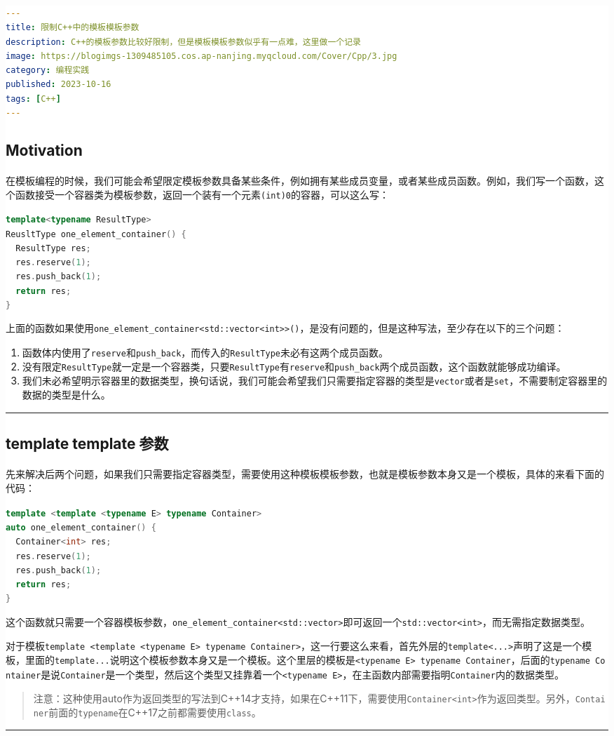 ```yaml
---
title: 限制C++中的模板模板参数
description: C++的模板参数比较好限制，但是模板模板参数似乎有一点难，这里做一个记录
image: https://blogimgs-1309485105.cos.ap-nanjing.myqcloud.com/Cover/Cpp/3.jpg
category: 编程实践
published: 2023-10-16
tags: [C++]
---
```


## Motivation

在模板编程的时候，我们可能会希望限定模板参数具备某些条件，例如拥有某些成员变量，或者某些成员函数。例如，我们写一个函数，这个函数接受一个容器类为模板参数，返回一个装有一个元素`(int)0`​的容器，可以这么写：

```cpp
template<typename ResultType>
ReusltType one_element_container() {
  ResultType res;
  res.reserve(1);
  res.push_back(1);
  return res;
}
```

上面的函数如果使用`one_element_container<std::vector<int>>()`​，是没有问题的，但是这种写法，至少存在以下的三个问题：

1. 函数体内使用了`reserve`​和`push_back`​，而传入的`ResultType`​未必有这两个成员函数。
2. 没有限定`ResultType`​就一定是一个容器类，只要`ResultType`​有`reserve`​和`push_back`​两个成员函数，这个函数就能够成功编译。
3. 我们未必希望明示容器里的数据类型，换句话说，我们可能会希望我们只需要指定容器的类型是`vector`​或者是`set`​，不需要制定容器里的数据的类型是什么。

---

## template template 参数

先来解决后两个问题，如果我们只需要指定容器类型，需要使用这种模板模板参数，也就是模板参数本身又是一个模板，具体的来看下面的代码：

```cpp
template <template <typename E> typename Container>
auto one_element_container() {
  Container<int> res;
  res.reserve(1);
  res.push_back(1);
  return res;
}
```

这个函数就只需要一个容器模板参数，`one_element_container<std::vector>`​即可返回一个`std::vector<int>`​，而无需指定数据类型。

对于模板`template <template <typename E> typename Container>`​，这一行要这么来看，首先外层的`template<...>`​声明了这是一个模板，里面的`template...`​说明这个模板参数本身又是一个模板。这个里层的模板是`<typename E> typename Container`​，后面的`typename Container`​是说`Container`​是一个类型，然后这个类型又挂靠着一个`<typename E>`​，在主函数内部需要指明`Container`​内的数据类型。

> 注意：这种使用auto作为返回类型的写法到C++14才支持，如果在C++11下，需要使用`Container<int>`​作为返回类型。另外，`Container`​前面的`typename`​在C++17之前都需要使用`class`​。

---